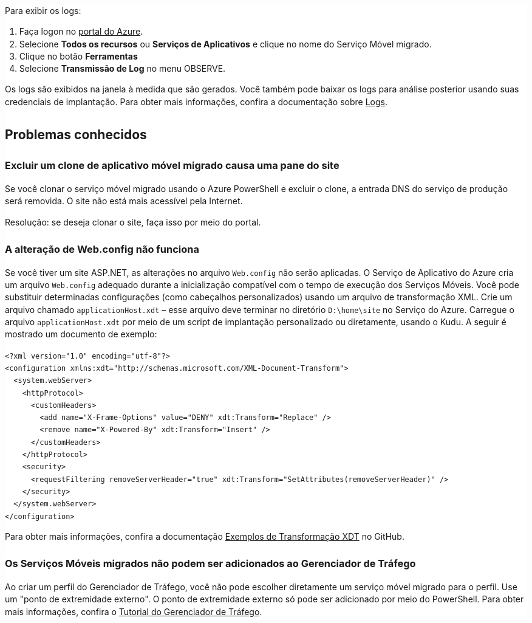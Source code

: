Para exibir os logs:

1. Faça logon no [portal do Azure].
2. Selecione **Todos os recursos** ou **Serviços de Aplicativos** e clique no nome do Serviço Móvel migrado.
3. Clique no botão **Ferramentas**
4. Selecione **Transmissão de Log** no menu OBSERVE.

Os logs são exibidos na janela à medida que são gerados.  Você também pode baixar os logs para análise posterior usando suas credenciais de implantação. Para obter mais informações, confira a documentação sobre [Logs].

## <a name="known-issues"></a>Problemas conhecidos
### <a name="deleting-a-migrated-mobile-app-clone-causes-a-site-outage"></a>Excluir um clone de aplicativo móvel migrado causa uma pane do site
Se você clonar o serviço móvel migrado usando o Azure PowerShell e excluir o clone, a entrada DNS do serviço de produção será removida.  O site não está mais acessível pela Internet.  

Resolução: se deseja clonar o site, faça isso por meio do portal.

### <a name="changing-webconfig-does-not-work"></a>A alteração de Web.config não funciona
Se você tiver um site ASP.NET, as alterações no arquivo `Web.config` não serão aplicadas.  O Serviço de Aplicativo do Azure cria um arquivo `Web.config` adequado durante a inicialização compatível com o tempo de execução dos Serviços Móveis.  Você pode substituir determinadas configurações (como cabeçalhos personalizados) usando um arquivo de transformação XML.  Crie um arquivo chamado `applicationHost.xdt` – esse arquivo deve terminar no diretório `D:\home\site` no Serviço do Azure.  Carregue o arquivo `applicationHost.xdt` por meio de um script de implantação personalizado ou diretamente, usando o Kudu.  A seguir é mostrado um documento de exemplo:

```
<?xml version="1.0" encoding="utf-8"?>
<configuration xmlns:xdt="http://schemas.microsoft.com/XML-Document-Transform">
  <system.webServer>
    <httpProtocol>
      <customHeaders>
        <add name="X-Frame-Options" value="DENY" xdt:Transform="Replace" />
        <remove name="X-Powered-By" xdt:Transform="Insert" />
      </customHeaders>
    </httpProtocol>
    <security>
      <requestFiltering removeServerHeader="true" xdt:Transform="SetAttributes(removeServerHeader)" />
    </security>
  </system.webServer>
</configuration>
```

Para obter mais informações, confira a documentação [Exemplos de Transformação XDT] no GitHub.

### <a name="migrated-mobile-services-cannot-be-added-to-traffic-manager"></a>Os Serviços Móveis migrados não podem ser adicionados ao Gerenciador de Tráfego
Ao criar um perfil do Gerenciador de Tráfego, você não pode escolher diretamente um serviço móvel migrado para o perfil.  Use um "ponto de extremidade externo".  O ponto de extremidade externo só pode ser adicionado por meio do PowerShell.  Para obter mais informações, confira o [Tutorial do Gerenciador de Tráfego](https://azure.microsoft.com/blog/azure-traffic-manager-external-endpoints-and-weighted-round-robin-via-powershell/).


[0]: ./media/app-service-mobile-migrating-from-mobile-services/migrate-to-app-service-button.PNG
[1]: ./media/app-service-mobile-migrating-from-mobile-services/migration-activity-monitor.png
[2]: ./media/app-service-mobile-migrating-from-mobile-services/triggering-job-with-postman.png
[Preços do Serviço de Aplicativo]: https://azure.microsoft.com/en-us/pricing/details/app-service/
[Application Insights]: ../application-insights/app-insights-overview.md
[Dimensionamento automático]: ../app-service/web-sites-scale.md
[Serviço de Aplicativo do Azure]: ../app-service/app-service-web-overview.md
[Portal Clássico do Azure]: https://manage.windowsazure.com
[portal do Azure]: https://portal.azure.com
[Azure Region]: https://azure.microsoft.com/en-us/regions/
[Planos do Agendador do Azure]: ../scheduler/scheduler-plans-billing.md
[implantar continuamente]: ../app-service/app-service-continuous-deployment.md
[Converta seus namespaces mistos]: https://azure.microsoft.com/en-us/blog/updates-from-notification-hubs-independent-nuget-installation-model-pmt-and-more/
[curl]: http://curl.haxx.se/
[nomes de domínio personalizados]: ../app-service/app-service-web-tutorial-custom-domain.md
[Fiddler]: http://www.telerik.com/fiddler
[disponibilidade geral do Serviço de Aplicativo do Azure]: https://azure.microsoft.com/blog/announcing-general-availability-of-app-service-mobile-apps/
[Hybrid Connections]: ../app-service/app-service-hybrid-connections.md
[Logs]: ../app-service/web-sites-enable-diagnostic-log.md
[SDK do Node.js de Aplicativos Móveis]: https://github.com/azure/azure-mobile-apps-node
[Serviços Móveis vs. Serviço de Aplicativo]: app-service-mobile-value-prop-migration-from-mobile-services.md
[Hubs de Notificação]: ../notification-hubs/notification-hubs-push-notification-overview.md
[monitoramento de desempenho]: ../app-service/web-sites-monitor.md
[Postman]: http://www.getpostman.com/
[Slots de preparo]: ../app-service/web-sites-staged-publishing.md
[VNet]: ../app-service/web-sites-integrate-with-vnet.md
[Exemplos de Transformação XDT]: https://github.com/projectkudu/kudu/wiki/Xdt-transform-samples
[Funções]: ../azure-functions/functions-overview.md
